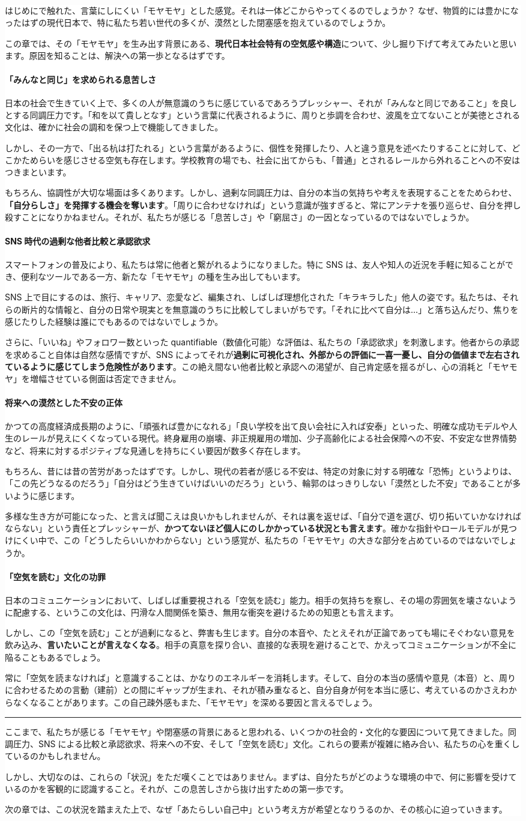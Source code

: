 はじめにで触れた、言葉にしにくい「モヤモヤ」とした感覚。それは一体どこからやってくるのでしょうか？ なぜ、物質的には豊かになったはずの現代日本で、特に私たち若い世代の多くが、漠然とした閉塞感を抱えているのでしょうか。

この章では、その「モヤモヤ」を生み出す背景にある、**現代日本社会特有の空気感や構造**について、少し掘り下げて考えてみたいと思います。原因を知ることは、解決への第一歩となるはずです。

#### 「みんなと同じ」を求められる息苦しさ

日本の社会で生きていく上で、多くの人が無意識のうちに感じているであろうプレッシャー、それが「みんなと同じであること」を良しとする同調圧力です。「和を以て貴しとなす」という言葉に代表されるように、周りと歩調を合わせ、波風を立てないことが美徳とされる文化は、確かに社会の調和を保つ上で機能してきました。

しかし、その一方で、「出る杭は打たれる」という言葉があるように、個性を発揮したり、人と違う意見を述べたりすることに対して、どこかためらいを感じさせる空気も存在します。学校教育の場でも、社会に出てからも、「普通」とされるレールから外れることへの不安はつきまといます。

もちろん、協調性が大切な場面は多くあります。しかし、過剰な同調圧力は、自分の本当の気持ちや考えを表現することをためらわせ、 **「自分らしさ」を発揮する機会を奪います**。「周りに合わせなければ」という意識が強すぎると、常にアンテナを張り巡らせ、自分を押し殺すことになりかねません。それが、私たちが感じる「息苦しさ」や「窮屈さ」の一因となっているのではないでしょうか。

#### SNS 時代の過剰な他者比較と承認欲求

スマートフォンの普及により、私たちは常に他者と繋がれるようになりました。特に SNS は、友人や知人の近況を手軽に知ることができ、便利なツールである一方、新たな「モヤモヤ」の種を生み出してもいます。

SNS 上で目にするのは、旅行、キャリア、恋愛など、編集され、しばしば理想化された「キラキラした」他人の姿です。私たちは、それらの断片的な情報と、自分の日常や現実とを無意識のうちに比較してしまいがちです。「それに比べて自分は…」と落ち込んだり、焦りを感じたりした経験は誰にでもあるのではないでしょうか。

さらに、「いいね」やフォロワー数といった quantifiable（数値化可能）な評価は、私たちの「承認欲求」を刺激します。他者からの承認を求めること自体は自然な感情ですが、SNS によってそれが**過剰に可視化され、外部からの評価に一喜一憂し、自分の価値まで左右されているように感じてしまう危険性があります**。この絶え間ない他者比較と承認への渇望が、自己肯定感を揺るがし、心の消耗と「モヤモヤ」を増幅させている側面は否定できません。

#### 将来への漠然とした不安の正体

かつての高度経済成長期のように、「頑張れば豊かになれる」「良い学校を出て良い会社に入れば安泰」といった、明確な成功モデルや人生のレールが見えにくくなっている現代。終身雇用の崩壊、非正規雇用の増加、少子高齢化による社会保障への不安、不安定な世界情勢など、将来に対するポジティブな見通しを持ちにくい要因が数多く存在します。

もちろん、昔には昔の苦労があったはずです。しかし、現代の若者が感じる不安は、特定の対象に対する明確な「恐怖」というよりは、「この先どうなるのだろう」「自分はどう生きていけばいいのだろう」という、輪郭のはっきりしない「漠然とした不安」であることが多いように感じます。

多様な生き方が可能になった、と言えば聞こえは良いかもしれませんが、それは裏を返せば、「自分で道を選び、切り拓いていかなければならない」という責任とプレッシャーが、**かつてないほど個人にのしかかっている状況とも言えます**。確かな指針やロールモデルが見つけにくい中で、この「どうしたらいいかわからない」という感覚が、私たちの「モヤモヤ」の大きな部分を占めているのではないでしょうか。

#### 「空気を読む」文化の功罪

日本のコミュニケーションにおいて、しばしば重要視される「空気を読む」能力。相手の気持ちを察し、その場の雰囲気を壊さないように配慮する、というこの文化は、円滑な人間関係を築き、無用な衝突を避けるための知恵とも言えます。

しかし、この「空気を読む」ことが過剰になると、弊害も生じます。自分の本音や、たとえそれが正論であっても場にそぐわない意見を飲み込み、**言いたいことが言えなくなる**。相手の真意を探り合い、直接的な表現を避けることで、かえってコミュニケーションが不全に陥ることもあるでしょう。

常に「空気を読まなければ」と意識することは、かなりのエネルギーを消耗します。そして、自分の本当の感情や意見（本音）と、周りに合わせるための言動（建前）との間にギャップが生まれ、それが積み重なると、自分自身が何を本当に感じ、考えているのかさえわからなくなることがあります。この自己疎外感もまた、「モヤモヤ」を深める要因と言えるでしょう。

---

ここまで、私たちが感じる「モヤモヤ」や閉塞感の背景にあると思われる、いくつかの社会的・文化的な要因について見てきました。同調圧力、SNS による比較と承認欲求、将来への不安、そして「空気を読む」文化。これらの要素が複雑に絡み合い、私たちの心を重くしているのかもしれません。

しかし、大切なのは、これらの「状況」をただ嘆くことではありません。まずは、自分たちがどのような環境の中で、何に影響を受けているのかを客観的に認識すること。それが、この息苦しさから抜け出すための第一歩です。

次の章では、この状況を踏まえた上で、なぜ「あたらしい自己中」という考え方が希望となりうるのか、その核心に迫っていきます。
